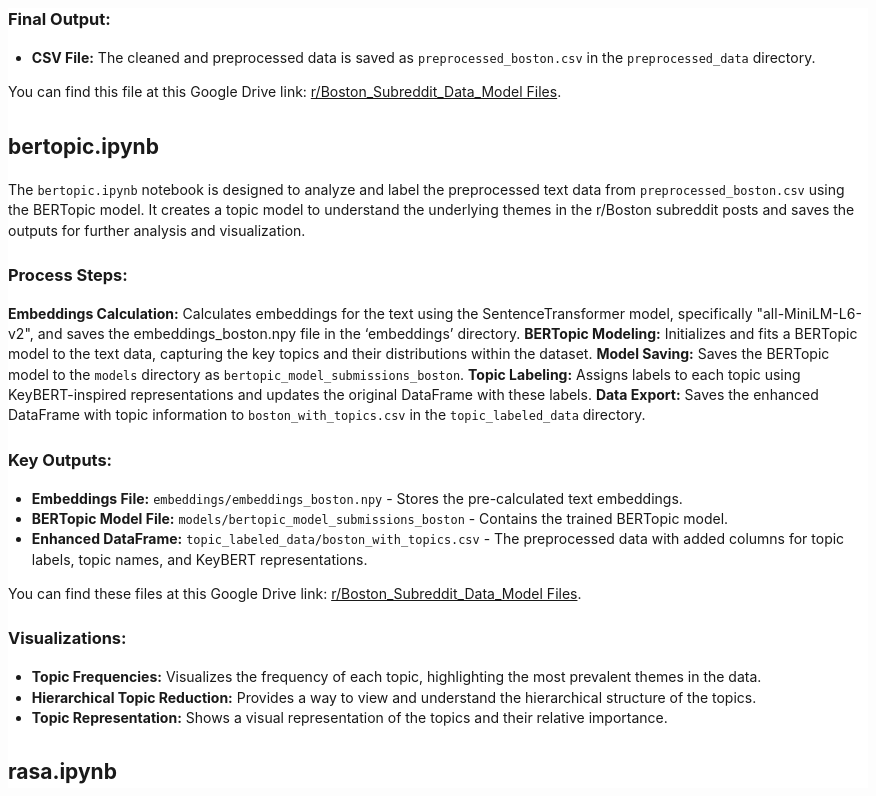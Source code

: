 ### Final Output:

- **CSV File:** The cleaned and preprocessed data is saved as `preprocessed_boston.csv` in the `preprocessed_data` directory.

You can find this file at this Google Drive link: [r/Boston_Subreddit_Data_Model Files](https://drive.google.com/drive/folders/13_sqAMAzqzR7QrDTnGGyQ03VKDi-CSe9?usp=share_link).

## bertopic.ipynb

The `bertopic.ipynb` notebook is designed to analyze and label the preprocessed text data from `preprocessed_boston.csv` using the BERTopic model. It creates a topic model to understand the underlying themes in the r/Boston subreddit posts and saves the outputs for further analysis and visualization.

### Process Steps:

 **Embeddings Calculation:** Calculates embeddings for the text using the SentenceTransformer model, specifically "all-MiniLM-L6-v2", and saves the embeddings_boston.npy file in the ‘embeddings’ directory.
 **BERTopic Modeling:** Initializes and fits a BERTopic model to the text data, capturing the key topics and their distributions within the dataset.
**Model Saving:** Saves the BERTopic model to the `models` directory as `bertopic_model_submissions_boston`.
 **Topic Labeling:** Assigns labels to each topic using KeyBERT-inspired representations and updates the original DataFrame with these labels.
 **Data Export:** Saves the enhanced DataFrame with topic information to `boston_with_topics.csv` in the `topic_labeled_data` directory.

### Key Outputs:

- **Embeddings File:** `embeddings/embeddings_boston.npy` - Stores the pre-calculated text embeddings.
- **BERTopic Model File:** `models/bertopic_model_submissions_boston` - Contains the trained BERTopic model.
- **Enhanced DataFrame:** `topic_labeled_data/boston_with_topics.csv` - The preprocessed data with added columns for topic labels, topic names, and KeyBERT representations.

You can find these files at this Google Drive link: [r/Boston_Subreddit_Data_Model Files](https://drive.google.com/drive/folders/13_sqAMAzqzR7QrDTnGGyQ03VKDi-CSe9?usp=share_link).

### Visualizations:

- **Topic Frequencies:** Visualizes the frequency of each topic, highlighting the most prevalent themes in the data.
- **Hierarchical Topic Reduction:** Provides a way to view and understand the hierarchical structure of the topics.
- **Topic Representation:** Shows a visual representation of the topics and their relative importance.

## rasa.ipynb
